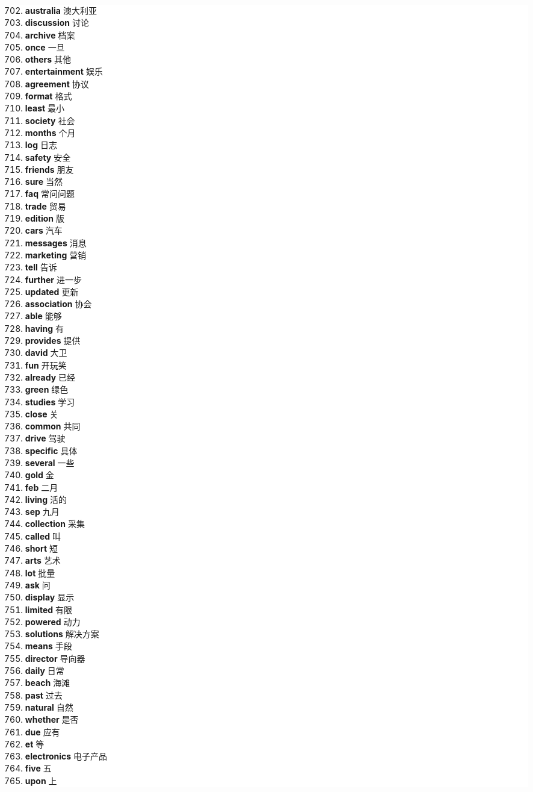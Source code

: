 702. **australia** 澳大利亚
703. **discussion** 讨论
704. **archive** 档案
705. **once** 一旦
706. **others** 其他
707. **entertainment** 娱乐
708. **agreement** 协议
709. **format** 格式
710. **least** 最小
711. **society** 社会
712. **months** 个月
713. **log** 日志
714. **safety** 安全
715. **friends** 朋友
716. **sure** 当然
717. **faq** 常问问题
718. **trade** 贸易
719. **edition** 版
720. **cars** 汽车
721. **messages** 消息
722. **marketing** 营销
723. **tell** 告诉
724. **further** 进一步
725. **updated** 更新
726. **association** 协会
727. **able** 能够
728. **having** 有
729. **provides** 提供
730. **david** 大卫
731. **fun** 开玩笑
732. **already** 已经
733. **green** 绿色
734. **studies** 学习
735. **close** 关
736. **common** 共同
737. **drive** 驾驶
738. **specific** 具体
739. **several** 一些
740. **gold** 金
741. **feb** 二月
742. **living** 活的
743. **sep** 九月
744. **collection** 采集
745. **called** 叫
746. **short** 短
747. **arts** 艺术
748. **lot** 批量
749. **ask** 问
750. **display** 显示
751. **limited** 有限
752. **powered** 动力
753. **solutions** 解决方案
754. **means** 手段
755. **director** 导向器
756. **daily** 日常
757. **beach** 海滩
758. **past** 过去
759. **natural** 自然
760. **whether** 是否
761. **due** 应有
762. **et** 等
763. **electronics** 电子产品
764. **five** 五
765. **upon** 上